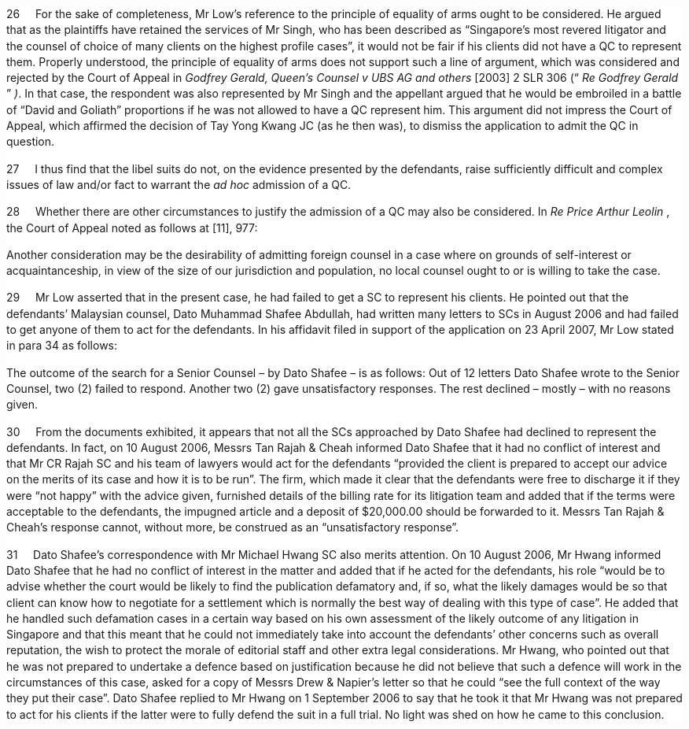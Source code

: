 26     For the sake of completeness, Mr Low’s reference to the principle of equality of arms ought to be considered. He argued that as the plaintiffs have retained the services of Mr Singh, who has been described as “Singapore’s most revered litigator and the counsel of choice of many clients on the highest profile cases”, it would not be fair if his clients did not have a QC to represent them. Properly understood, the principle of equality of arms does not support such a line of argument, which was considered and rejected by the Court of Appeal in _Godfrey Gerald, Queen’s Counsel v UBS AG and others_ <span class="citation">[2003] 2 SLR 306</span> (“ _Re Godfrey Gerald_ ” _)_. In that case, the respondent was also represented by Mr Singh and the appellant argued that he would be embroiled in a battle of “David and Goliath” proportions if he was not allowed to have a QC represent him. This argument did not impress the Court of Appeal, which affirmed the decision of Tay Yong Kwang JC (as he then was), to dismiss the application to admit the QC in question. 

27     I thus find that the libel suits do not, on the evidence presented by the defendants, raise sufficiently difficult and complex issues of law and/or fact to warrant the _ad hoc_ admission of a QC. 

28     Whether there are other circumstances to justify the admission of a QC may also be considered. In _Re Price Arthur Leolin_ , the Court of Appeal noted as follows at [11], 977: 

 Another consideration may be the desirability of admitting foreign counsel in a case where on grounds of self-interest or acquaintanceship, in view of the size of our jurisdiction and population, no local counsel ought to or is willing to take the case. 

29     Mr Low asserted that in the present case, he had failed to get a SC to represent his clients. He pointed out that the defendants’ Malaysian counsel, Dato Muhammad Shafee Abdullah, had written many letters to SCs in August 2006 and had failed to get anyone of them to act for the defendants. In his affidavit filed in support of the application on 23 April 2007, Mr Low stated in para 34 as follows: 


 The outcome of the search for a Senior Counsel – by Dato Shafee – is as follows: Out of 12 letters Dato Shafee wrote to the Senior Counsel, two (2) failed to respond. Another two (2) gave unsatisfactory responses. The rest declined – mostly – with no reasons given. 

30     From the documents exhibited, it appears that not all the SCs approached by Dato Shafee had declined to represent the defendants. In fact, on 10 August 2006, Messrs Tan Rajah & Cheah informed Dato Shafee that it had no conflict of interest and that Mr CR Rajah SC and his team of lawyers would act for the defendants “provided the client is prepared to accept our advice on the merits of its case and how it is to be run”. The firm, which made it clear that the defendants were free to discharge it if they were “not happy” with the advice given, furnished details of the billing rate for its litigation team and added that if the terms were acceptable to the defendants, the impugned article and a deposit of $20,000.00 should be forwarded to it. Messrs Tan Rajah & Cheah’s response cannot, without more, be construed as an “unsatisfactory response”. 

31     Dato Shafee’s correspondence with Mr Michael Hwang SC also merits attention. On 10 August 2006, Mr Hwang informed Dato Shafee that he had no conflict of interest in the matter and added that if he acted for the defendants, his role “would be to advise whether the court would be likely to find the publication defamatory and, if so, what the likely damages would be so that client can know how to negotiate for a settlement which is normally the best way of dealing with this type of case”. He added that he handled such defamation cases in a certain way based on his own assessment of the likely outcome of any litigation in Singapore and that this meant that he could not immediately take into account the defendants’ other concerns such as overall reputation, the wish to protect the morale of editorial staff and other extra legal considerations. Mr Hwang, who pointed out that he was not prepared to undertake a defence based on justification because he did not believe that such a defence will work in the circumstances of this case, asked for a copy of Messrs Drew & Napier’s letter so that he could “see the full context of the way they put their case”. Dato Shafee replied to Mr Hwang on 1 September 2006 to say that he took it that Mr Hwang was not prepared to act for his clients if the latter were to fully defend the suit in a full trial. No light was shed on how he came to this conclusion. 
